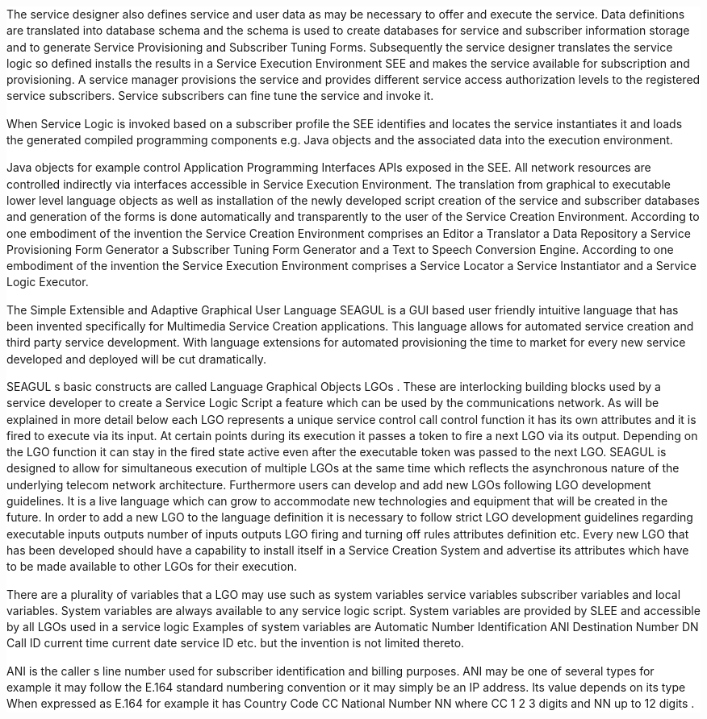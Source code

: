 The service designer also defines service and user data as may be necessary to offer and execute the service. Data definitions are translated into database schema and the schema is used to create databases for service and subscriber information storage and to generate Service Provisioning and Subscriber Tuning Forms. Subsequently the service designer translates the service logic so defined installs the results in a Service Execution Environment SEE and makes the service available for subscription and provisioning. A service manager provisions the service and provides different service access authorization levels to the registered service subscribers. Service subscribers can fine tune the service and invoke it.

When Service Logic is invoked based on a subscriber profile the SEE identifies and locates the service instantiates it and loads the generated compiled programming components e.g. Java objects and the associated data into the execution environment.

Java objects for example control Application Programming Interfaces APIs exposed in the SEE. All network resources are controlled indirectly via interfaces accessible in Service Execution Environment. The translation from graphical to executable lower level language objects as well as installation of the newly developed script creation of the service and subscriber databases and generation of the forms is done automatically and transparently to the user of the Service Creation Environment. According to one embodiment of the invention the Service Creation Environment comprises an Editor a Translator a Data Repository a Service Provisioning Form Generator a Subscriber Tuning Form Generator and a Text to Speech Conversion Engine. According to one embodiment of the invention the Service Execution Environment comprises a Service Locator a Service Instantiator and a Service Logic Executor.

The Simple Extensible and Adaptive Graphical User Language SEAGUL is a GUI based user friendly intuitive language that has been invented specifically for Multimedia Service Creation applications. This language allows for automated service creation and third party service development. With language extensions for automated provisioning the time to market for every new service developed and deployed will be cut dramatically.

SEAGUL s basic constructs are called Language Graphical Objects LGOs . These are interlocking building blocks used by a service developer to create a Service Logic Script a feature which can be used by the communications network. As will be explained in more detail below each LGO represents a unique service control call control function it has its own attributes and it is fired to execute via its input. At certain points during its execution it passes a token to fire a next LGO via its output. Depending on the LGO function it can stay in the fired state active even after the executable token was passed to the next LGO. SEAGUL is designed to allow for simultaneous execution of multiple LGOs at the same time which reflects the asynchronous nature of the underlying telecom network architecture. Furthermore users can develop and add new LGOs following LGO development guidelines. It is a live language which can grow to accommodate new technologies and equipment that will be created in the future. In order to add a new LGO to the language definition it is necessary to follow strict LGO development guidelines regarding executable inputs outputs number of inputs outputs LGO firing and turning off rules attributes definition etc. Every new LGO that has been developed should have a capability to install itself in a Service Creation System and advertise its attributes which have to be made available to other LGOs for their execution.

There are a plurality of variables that a LGO may use such as system variables service variables subscriber variables and local variables. System variables are always available to any service logic script. System variables are provided by SLEE and accessible by all LGOs used in a service logic Examples of system variables are Automatic Number Identification ANI Destination Number DN Call ID current time current date service ID etc. but the invention is not limited thereto.

ANI is the caller s line number used for subscriber identification and billing purposes. ANI may be one of several types for example it may follow the E.164 standard numbering convention or it may simply be an IP address. Its value depends on its type When expressed as E.164 for example it has Country Code CC National Number NN where CC 1 2 3 digits and NN up to 12 digits .
